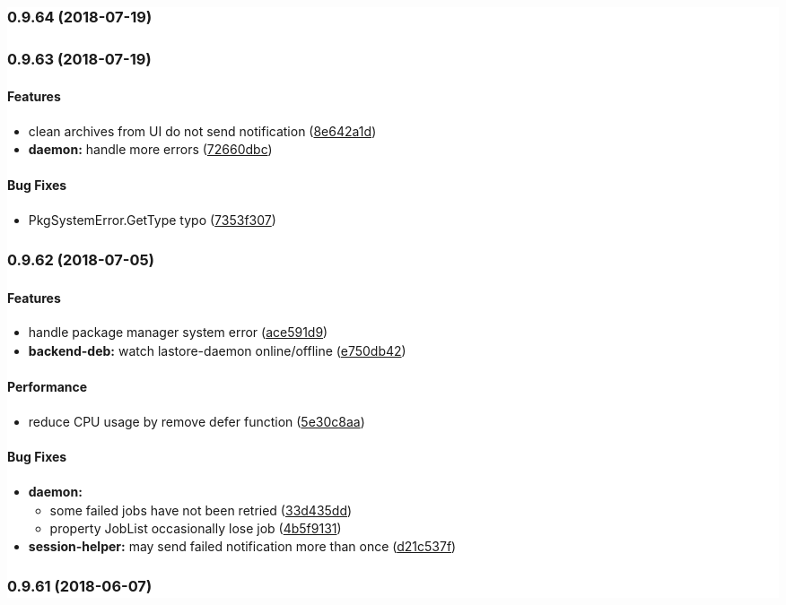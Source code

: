 


<a name="0.9.64"></a>
### 0.9.64 (2018-07-19)




<a name="0.9.63"></a>
### 0.9.63 (2018-07-19)


#### Features

*   clean archives from UI do not send notification ([8e642a1d](https://github.com/linuxdeepin/lastore-daemon/commit/8e642a1d499afe453450965a7229ff902669f8dc))
* **daemon:**  handle more errors ([72660dbc](https://github.com/linuxdeepin/lastore-daemon/commit/72660dbc9eec8d567de8225b38f9a70a9c6f76fb))

#### Bug Fixes

*   PkgSystemError.GetType typo ([7353f307](https://github.com/linuxdeepin/lastore-daemon/commit/7353f307479f5b32867b9edbb50b5b7bfb535a07))



<a name="0.9.62"></a>
### 0.9.62 (2018-07-05)


#### Features

*   handle package manager system error ([ace591d9](https://github.com/linuxdeepin/lastore-daemon/commit/ace591d938558c76a24bef84f9c90cd615feba49))
* **backend-deb:**  watch lastore-daemon online/offline ([e750db42](https://github.com/linuxdeepin/lastore-daemon/commit/e750db42a0d7a3018ca492a430e5f06220faafca))

#### Performance

*   reduce CPU usage by remove defer function ([5e30c8aa](https://github.com/linuxdeepin/lastore-daemon/commit/5e30c8aa456c9721bc5f109c74dea1a02e3df093))

#### Bug Fixes

* **daemon:**
  *  some failed jobs have not been retried ([33d435dd](https://github.com/linuxdeepin/lastore-daemon/commit/33d435dd9455f8b314315c47d80558f554bdb763))
  *  property JobList occasionally lose job ([4b5f9131](https://github.com/linuxdeepin/lastore-daemon/commit/4b5f913113296d6f8aed7354b79729e3e2680ec1))
* **session-helper:**  may send failed notification more than once ([d21c537f](https://github.com/linuxdeepin/lastore-daemon/commit/d21c537f3bef8b93a1cd2e323f5bc512aff9f613))



<a name="0.9.61"></a>
### 0.9.61 (2018-06-07)
